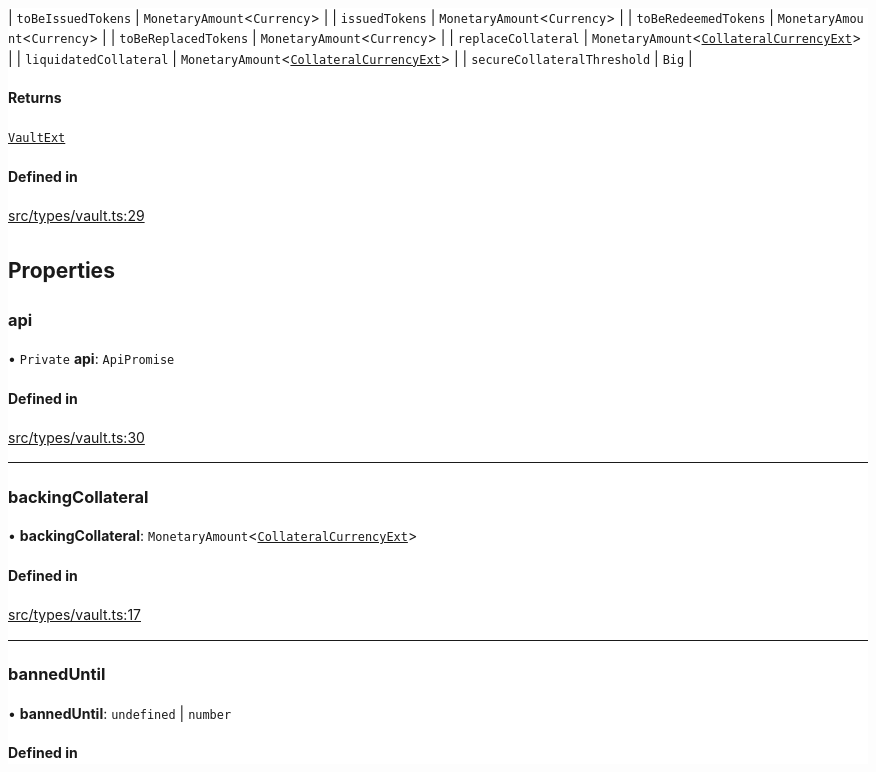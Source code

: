| `toBeIssuedTokens` | `MonetaryAmount`\<`Currency`\> |
| `issuedTokens` | `MonetaryAmount`\<`Currency`\> |
| `toBeRedeemedTokens` | `MonetaryAmount`\<`Currency`\> |
| `toBeReplacedTokens` | `MonetaryAmount`\<`Currency`\> |
| `replaceCollateral` | `MonetaryAmount`\<[`CollateralCurrencyExt`](../modules.md#collateralcurrencyext)\> |
| `liquidatedCollateral` | `MonetaryAmount`\<[`CollateralCurrencyExt`](../modules.md#collateralcurrencyext)\> |
| `secureCollateralThreshold` | `Big` |

#### Returns

[`VaultExt`](VaultExt.md)

#### Defined in

[src/types/vault.ts:29](https://github.com/interlay/interbtc-api/blob/1c0379f56248ac2da57930d5704199f69f941aa8/src/types/vault.ts#L29)

## Properties

### <a id="api" name="api"></a> api

• `Private` **api**: `ApiPromise`

#### Defined in

[src/types/vault.ts:30](https://github.com/interlay/interbtc-api/blob/1c0379f56248ac2da57930d5704199f69f941aa8/src/types/vault.ts#L30)

___

### <a id="backingcollateral" name="backingcollateral"></a> backingCollateral

• **backingCollateral**: `MonetaryAmount`\<[`CollateralCurrencyExt`](../modules.md#collateralcurrencyext)\>

#### Defined in

[src/types/vault.ts:17](https://github.com/interlay/interbtc-api/blob/1c0379f56248ac2da57930d5704199f69f941aa8/src/types/vault.ts#L17)

___

### <a id="banneduntil" name="banneduntil"></a> bannedUntil

• **bannedUntil**: `undefined` \| `number`

#### Defined in
